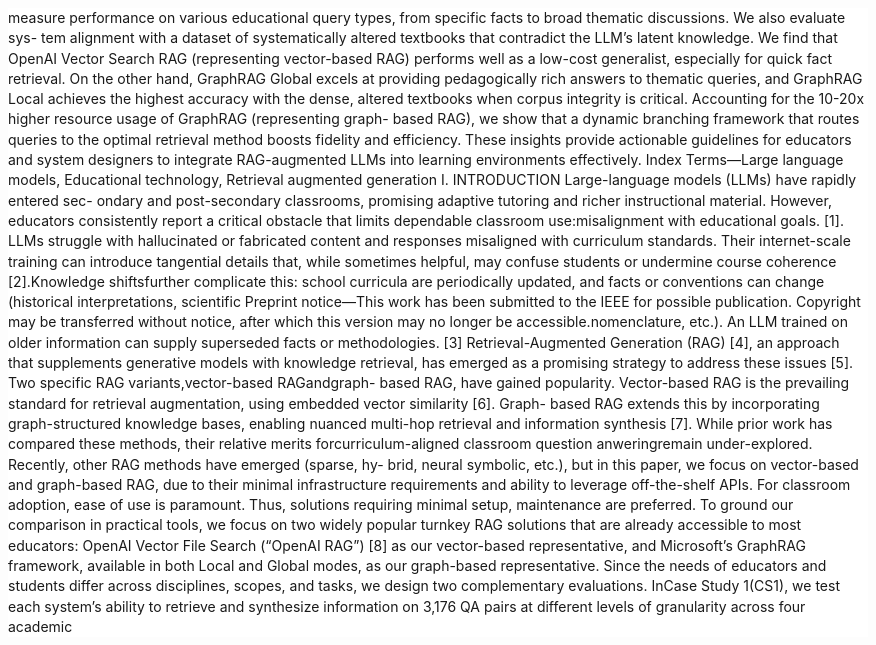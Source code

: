 measure performance on various educational query types, from
specific facts to broad thematic discussions. We also evaluate sys-
tem alignment with a dataset of systematically altered textbooks
that contradict the LLM’s latent knowledge. We find that OpenAI
Vector Search RAG (representing vector-based RAG) performs
well as a low-cost generalist, especially for quick fact retrieval.
On the other hand, GraphRAG Global excels at providing
pedagogically rich answers to thematic queries, and GraphRAG
Local achieves the highest accuracy with the dense, altered
textbooks when corpus integrity is critical. Accounting for the
10-20x higher resource usage of GraphRAG (representing graph-
based RAG), we show that a dynamic branching framework that
routes queries to the optimal retrieval method boosts fidelity
and efficiency. These insights provide actionable guidelines for
educators and system designers to integrate RAG-augmented
LLMs into learning environments effectively.
Index Terms—Large language models, Educational technology,
Retrieval augmented generation
I. INTRODUCTION
Large-language models (LLMs) have rapidly entered sec-
ondary and post-secondary classrooms, promising adaptive
tutoring and richer instructional material. However, educators
consistently report a critical obstacle that limits dependable
classroom use:misalignment with educational goals. [1].
LLMs struggle with hallucinated or fabricated content
and responses misaligned with curriculum standards. Their
internet-scale training can introduce tangential details that,
while sometimes helpful, may confuse students or undermine
course coherence [2].Knowledge shiftsfurther complicate
this: school curricula are periodically updated, and facts or
conventions can change (historical interpretations, scientific
Preprint notice—This work has been submitted to the IEEE for possible
publication. Copyright may be transferred without notice, after which this
version may no longer be accessible.nomenclature, etc.). An LLM trained on older information can
supply superseded facts or methodologies. [3]
Retrieval-Augmented Generation (RAG) [4], an approach
that supplements generative models with knowledge retrieval,
has emerged as a promising strategy to address these issues [5].
Two specific RAG variants,vector-based RAGandgraph-
based RAG, have gained popularity.
Vector-based RAG is the prevailing standard for retrieval
augmentation, using embedded vector similarity [6]. Graph-
based RAG extends this by incorporating graph-structured
knowledge bases, enabling nuanced multi-hop retrieval and
information synthesis [7]. While prior work has compared
these methods, their relative merits forcurriculum-aligned
classroom question anweringremain under-explored.
Recently, other RAG methods have emerged (sparse, hy-
brid, neural symbolic, etc.), but in this paper, we focus on
vector-based and graph-based RAG, due to their minimal
infrastructure requirements and ability to leverage off-the-shelf
APIs. For classroom adoption, ease of use is paramount. Thus,
solutions requiring minimal setup, maintenance are preferred.
To ground our comparison in practical tools, we focus on
two widely popular turnkey RAG solutions that are already
accessible to most educators: OpenAI Vector File Search
(“OpenAI RAG”) [8] as our vector-based representative, and
Microsoft’s GraphRAG framework, available in both Local
and Global modes, as our graph-based representative.
Since the needs of educators and students differ across
disciplines, scopes, and tasks, we design two complementary
evaluations. InCase Study 1(CS1), we test each system’s
ability to retrieve and synthesize information on 3,176 QA
pairs at different levels of granularity across four academic